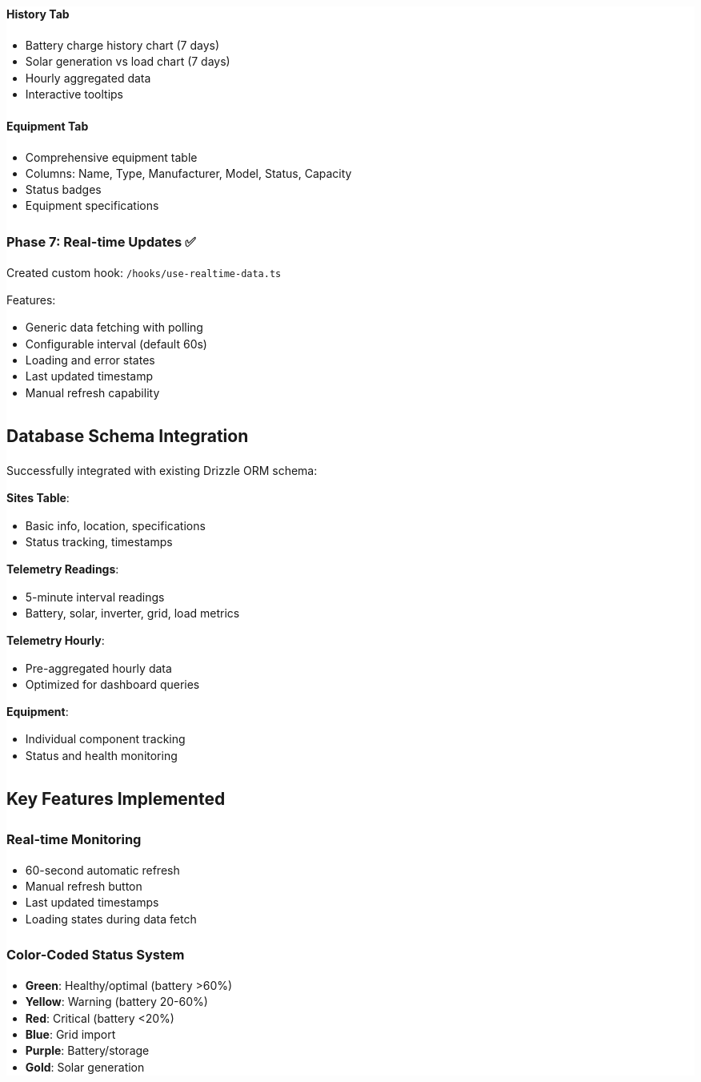 #### History Tab
- Battery charge history chart (7 days)
- Solar generation vs load chart (7 days)
- Hourly aggregated data
- Interactive tooltips

#### Equipment Tab
- Comprehensive equipment table
- Columns: Name, Type, Manufacturer, Model, Status, Capacity
- Status badges
- Equipment specifications

### Phase 7: Real-time Updates ✅
Created custom hook: `/hooks/use-realtime-data.ts`

Features:
- Generic data fetching with polling
- Configurable interval (default 60s)
- Loading and error states
- Last updated timestamp
- Manual refresh capability

## Database Schema Integration

Successfully integrated with existing Drizzle ORM schema:

**Sites Table**:
- Basic info, location, specifications
- Status tracking, timestamps

**Telemetry Readings**:
- 5-minute interval readings
- Battery, solar, inverter, grid, load metrics

**Telemetry Hourly**:
- Pre-aggregated hourly data
- Optimized for dashboard queries

**Equipment**:
- Individual component tracking
- Status and health monitoring

## Key Features Implemented

### Real-time Monitoring
- 60-second automatic refresh
- Manual refresh button
- Last updated timestamps
- Loading states during data fetch

### Color-Coded Status System
- **Green**: Healthy/optimal (battery >60%)
- **Yellow**: Warning (battery 20-60%)
- **Red**: Critical (battery <20%)
- **Blue**: Grid import
- **Purple**: Battery/storage
- **Gold**: Solar generation
